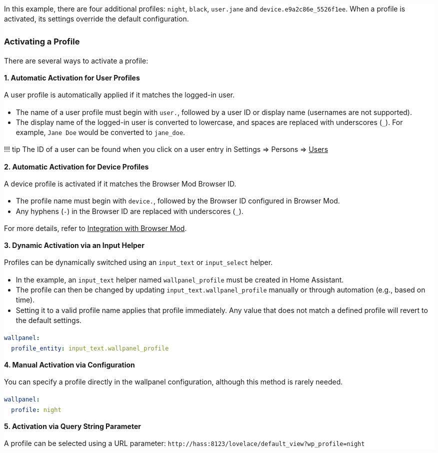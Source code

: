 In this example, there are four additional profiles: `night`, `black`, `user.jane` and `device.e9a2c86e_5526f1ee`.
When a profile is activated, its settings override the default configuration.

### Activating a Profile
There are several ways to activate a profile:

**1. Automatic Activation for User Profiles**

A user profile is automatically applied if it matches the logged-in user.

* The name of a user profile must begin with `user.`, followed by a user ID or display name (usernames are not supported).
* The display name of the logged-in user is converted to lowercase, and spaces are replaced with underscores (`_`). For example, `Jane Doe` would be converted to `jane_doe`.

!!! tip
    The ID of a user can be found when you click on a user entry in Settings => Persons => [Users](https://my.home-assistant.io/redirect/users/)

**2. Automatic Activation for Device Profiles**

A device profile is activated if it matches the Browser Mod Browser ID.

* The profile name must begin with `device.`, followed by the Browser ID configured in Browser Mod.
* Any hyphens (`-`) in the Browser ID are replaced with underscores (`_`).

For more details, refer to [Integration with Browser Mod](browser-mod.md).

**3. Dynamic Activation via an Input Helper**

Profiles can be dynamically switched using an `input_text` or `input_select` helper.

* In the example, an `input_text` helper named `wallpanel_profile` must be created in Home Assistant.
* The profile can then be changed by updating `input_text.wallpanel_profile` manually or through automation (e.g., based on time).
* Setting it to a valid profile name applies that profile immediately. Any value that does not match a defined profile will revert to the default settings.


```yaml
wallpanel:
  profile_entity: input_text.wallpanel_profile
```

**4. Manual Activation via Configuration**

You can specify a profile directly in the wallpanel configuration, although this method is rarely needed.

```yaml
wallpanel:
  profile: night
```

**5. Activation via Query String Parameter**

A profile can be selected using a URL parameter:
`http://hass:8123/lovelace/default_view?wp_profile=night`
